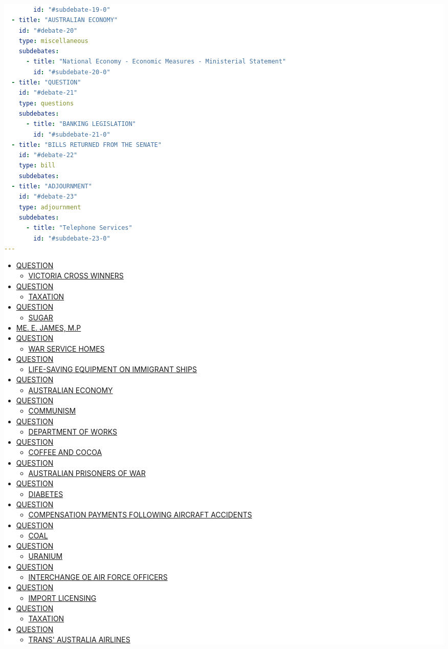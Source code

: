 ```yaml
        id: "#subdebate-19-0"
  - title: "AUSTRALIAN ECONOMY"
    id: "#debate-20"
    type: miscellaneous
    subdebates:
      - title: "National Economy - Economic Measures - Ministerial Statement"
        id: "#subdebate-20-0"
  - title: "QUESTION"
    id: "#debate-21"
    type: questions
    subdebates:
      - title: "BANKING LEGISLATION"
        id: "#subdebate-21-0"
  - title: "BILLS RETURNED FROM THE SENATE"
    id: "#debate-22"
    type: bill
    subdebates:
  - title: "ADJOURNMENT"
    id: "#debate-23"
    type: adjournment
    subdebates:
      - title: "Telephone Services"
        id: "#subdebate-23-0"
---
```


* [QUESTION](#debate-0)
    * [VICTORIA CROSS WINNERS](#subdebate-0-0)
* [QUESTION](#debate-1)
    * [TAXATION](#subdebate-1-0)
* [QUESTION](#debate-2)
    * [SUGAR](#subdebate-2-0)
* [ME. E. JAMES, M.P](#debate-3)
* [QUESTION](#debate-4)
    * [WAR SERVICE HOMES](#subdebate-4-0)
* [QUESTION](#debate-5)
    * [LIFE-SAVING EQUIPMENT ON IMMIGRANT SHIPS](#subdebate-5-0)
* [QUESTION](#debate-6)
    * [AUSTRALIAN ECONOMY](#subdebate-6-0)
* [QUESTION](#debate-7)
    * [COMMUNISM](#subdebate-7-0)
* [QUESTION](#debate-8)
    * [DEPARTMENT OF WORKS](#subdebate-8-0)
* [QUESTION](#debate-9)
    * [COFFEE AND COCOA](#subdebate-9-0)
* [QUESTION](#debate-10)
    * [AUSTRALIAN PRISONERS OF WAR](#subdebate-10-0)
* [QUESTION](#debate-11)
    * [DIABETES](#subdebate-11-0)
* [QUESTION](#debate-12)
    * [COMPENSATION PAYMENTS FOLLOWING AIRCRAFT ACCIDENTS](#subdebate-12-0)
* [QUESTION](#debate-13)
    * [COAL](#subdebate-13-0)
* [QUESTION](#debate-14)
    * [URANIUM](#subdebate-14-0)
* [QUESTION](#debate-15)
    * [INTERCHANGE OE AIR FORCE OFFICERS](#subdebate-15-0)
* [QUESTION](#debate-16)
    * [IMPORT LICENSING](#subdebate-16-0)
* [QUESTION](#debate-17)
    * [TAXATION](#subdebate-17-0)
* [QUESTION](#debate-18)
    * [TRANS' AUSTRALIA AIRLINES](#subdebate-18-0)